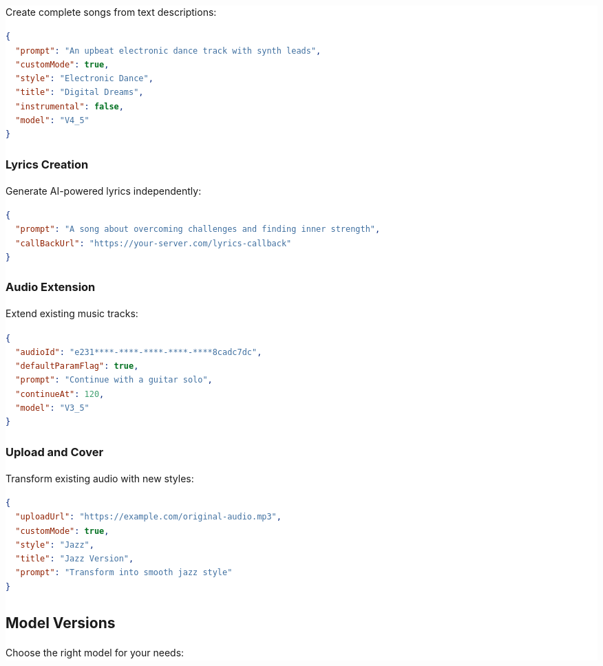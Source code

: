 Create complete songs from text descriptions:

```json
{
  "prompt": "An upbeat electronic dance track with synth leads",
  "customMode": true,
  "style": "Electronic Dance",
  "title": "Digital Dreams",
  "instrumental": false,
  "model": "V4_5"
}
```

### Lyrics Creation

Generate AI-powered lyrics independently:

```json
{
  "prompt": "A song about overcoming challenges and finding inner strength",
  "callBackUrl": "https://your-server.com/lyrics-callback"
}
```

### Audio Extension

Extend existing music tracks:

```json
{
  "audioId": "e231****-****-****-****-****8cadc7dc",
  "defaultParamFlag": true,
  "prompt": "Continue with a guitar solo",
  "continueAt": 120,
  "model": "V3_5"
}
```

### Upload and Cover

Transform existing audio with new styles:

```json
{
  "uploadUrl": "https://example.com/original-audio.mp3",
  "customMode": true,
  "style": "Jazz",
  "title": "Jazz Version",
  "prompt": "Transform into smooth jazz style"
}
```

## Model Versions

Choose the right model for your needs:

